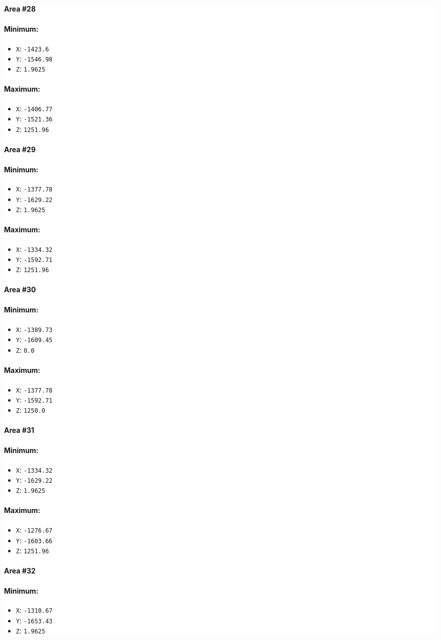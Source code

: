 #### Area #28

#### Minimum:
- `X`: `-1423.6`
- `Y`: `-1546.98`
- `Z`: `1.9625`

#### Maximum:
- `X`: `-1406.77`
- `Y`: `-1521.36`
- `Z`: `1251.96`

#### Area #29

#### Minimum:
- `X`: `-1377.78`
- `Y`: `-1629.22`
- `Z`: `1.9625`

#### Maximum:
- `X`: `-1334.32`
- `Y`: `-1592.71`
- `Z`: `1251.96`

#### Area #30

#### Minimum:
- `X`: `-1389.73`
- `Y`: `-1609.45`
- `Z`: `0.0`

#### Maximum:
- `X`: `-1377.78`
- `Y`: `-1592.71`
- `Z`: `1250.0`

#### Area #31

#### Minimum:
- `X`: `-1334.32`
- `Y`: `-1629.22`
- `Z`: `1.9625`

#### Maximum:
- `X`: `-1276.67`
- `Y`: `-1603.66`
- `Z`: `1251.96`

#### Area #32

#### Minimum:
- `X`: `-1310.67`
- `Y`: `-1653.43`
- `Z`: `1.9625`
